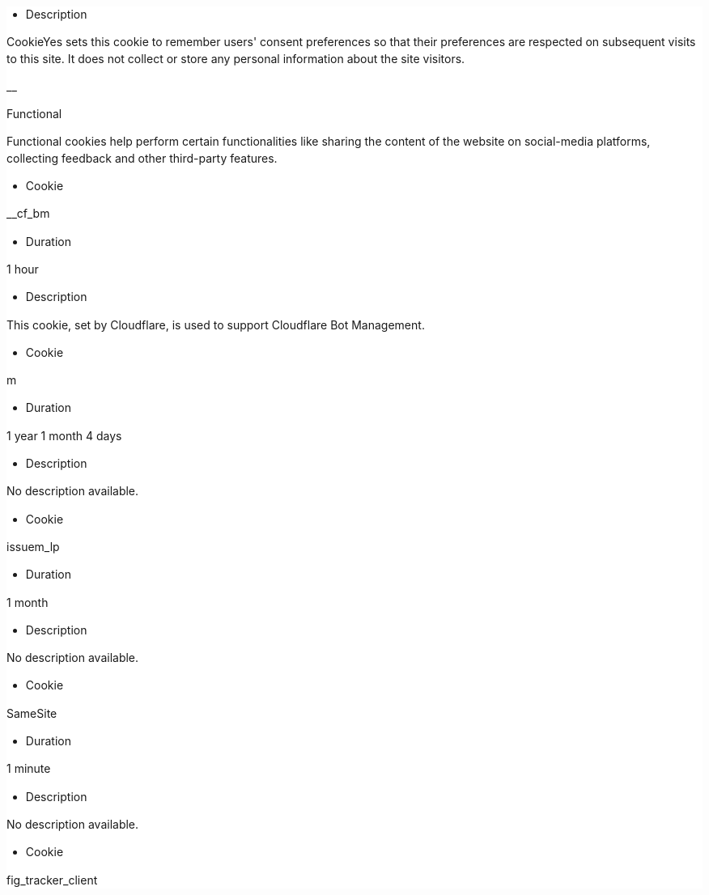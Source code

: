   * Description

CookieYes sets this cookie to remember users' consent preferences so that
their preferences are respected on subsequent visits to this site. It does not
collect or store any personal information about the site visitors.

__

Functional

Functional cookies help perform certain functionalities like sharing the
content of the website on social-media platforms, collecting feedback and
other third-party features.

  * Cookie

__cf_bm

  * Duration

1 hour

  * Description

This cookie, set by Cloudflare, is used to support Cloudflare Bot Management.

  * Cookie

m

  * Duration

1 year 1 month 4 days

  * Description

No description available.

  * Cookie

issuem_lp

  * Duration

1 month

  * Description

No description available.

  * Cookie

SameSite

  * Duration

1 minute

  * Description

No description available.

  * Cookie

fig_tracker_client
